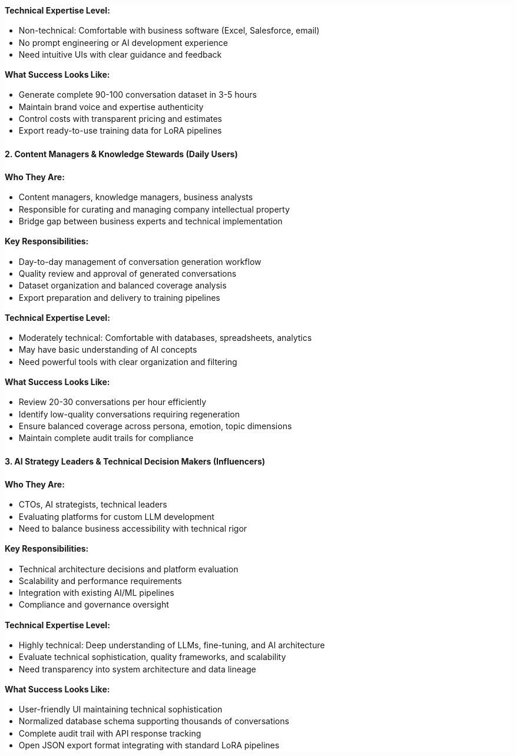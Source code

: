 **Technical Expertise Level:**
- Non-technical: Comfortable with business software (Excel, Salesforce, email)
- No prompt engineering or AI development experience
- Need intuitive UIs with clear guidance and feedback

**What Success Looks Like:**
- Generate complete 90-100 conversation dataset in 3-5 hours
- Maintain brand voice and expertise authenticity
- Control costs with transparent pricing and estimates
- Export ready-to-use training data for LoRA pipelines

#### 2. Content Managers & Knowledge Stewards (Daily Users)
**Who They Are:**
- Content managers, knowledge managers, business analysts
- Responsible for curating and managing company intellectual property
- Bridge gap between business experts and technical implementation

**Key Responsibilities:**
- Day-to-day management of conversation generation workflow
- Quality review and approval of generated conversations
- Dataset organization and balanced coverage analysis
- Export preparation and delivery to training pipelines

**Technical Expertise Level:**
- Moderately technical: Comfortable with databases, spreadsheets, analytics
- May have basic understanding of AI concepts
- Need powerful tools with clear organization and filtering

**What Success Looks Like:**
- Review 20-30 conversations per hour efficiently
- Identify low-quality conversations requiring regeneration
- Ensure balanced coverage across persona, emotion, topic dimensions
- Maintain complete audit trails for compliance

#### 3. AI Strategy Leaders & Technical Decision Makers (Influencers)
**Who They Are:**
- CTOs, AI strategists, technical leaders
- Evaluating platforms for custom LLM development
- Need to balance business accessibility with technical rigor

**Key Responsibilities:**
- Technical architecture decisions and platform evaluation
- Scalability and performance requirements
- Integration with existing AI/ML pipelines
- Compliance and governance oversight

**Technical Expertise Level:**
- Highly technical: Deep understanding of LLMs, fine-tuning, and AI architecture
- Evaluate technical sophistication, quality frameworks, and scalability
- Need transparency into system architecture and data lineage

**What Success Looks Like:**
- User-friendly UI maintaining technical sophistication
- Normalized database schema supporting thousands of conversations
- Complete audit trail with API response tracking
- Open JSON export format integrating with standard LoRA pipelines
